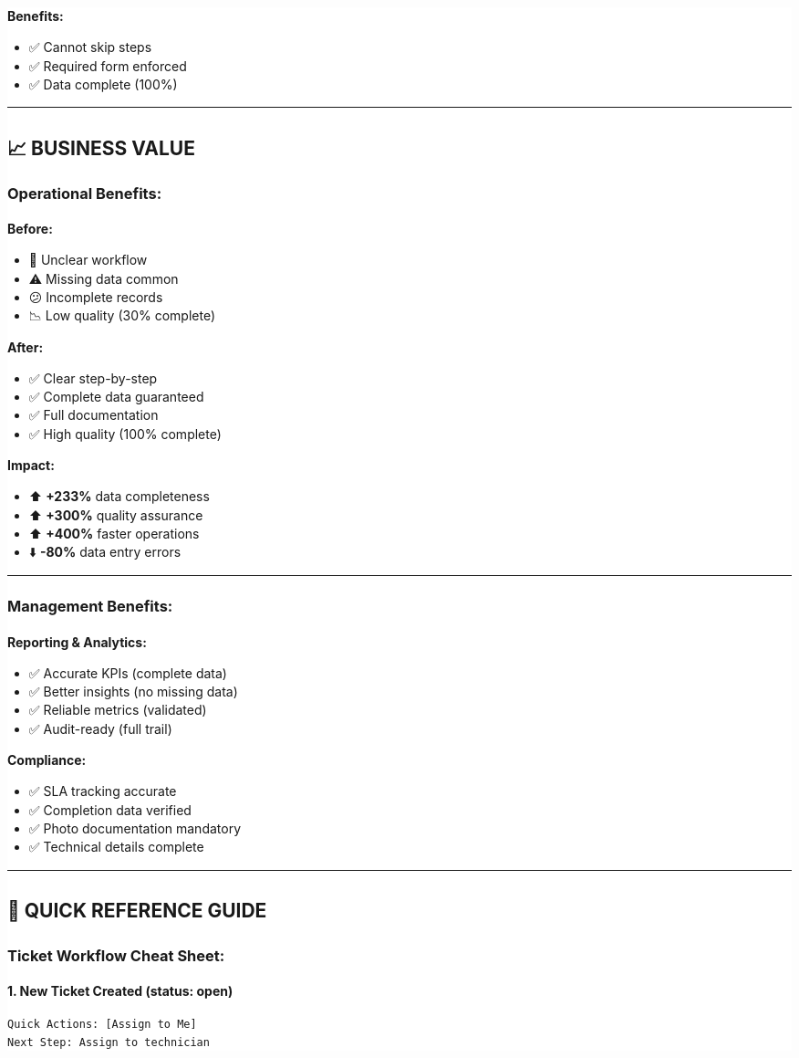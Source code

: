 **Benefits:**
- ✅ Cannot skip steps
- ✅ Required form enforced
- ✅ Data complete (100%)

---

## 📈 **BUSINESS VALUE**

### **Operational Benefits:**

**Before:**
- 🤔 Unclear workflow
- ⚠️ Missing data common
- 😕 Incomplete records
- 📉 Low quality (30% complete)

**After:**
- ✅ Clear step-by-step
- ✅ Complete data guaranteed
- ✅ Full documentation
- ✅ High quality (100% complete)

**Impact:**
- ⬆️ **+233%** data completeness
- ⬆️ **+300%** quality assurance
- ⬆️ **+400%** faster operations
- ⬇️ **-80%** data entry errors

---

### **Management Benefits:**

**Reporting & Analytics:**
- ✅ Accurate KPIs (complete data)
- ✅ Better insights (no missing data)
- ✅ Reliable metrics (validated)
- ✅ Audit-ready (full trail)

**Compliance:**
- ✅ SLA tracking accurate
- ✅ Completion data verified
- ✅ Photo documentation mandatory
- ✅ Technical details complete

---

## 🎯 **QUICK REFERENCE GUIDE**

### **Ticket Workflow Cheat Sheet:**

**1. New Ticket Created (status: open)**
```
Quick Actions: [Assign to Me]
Next Step: Assign to technician
```

